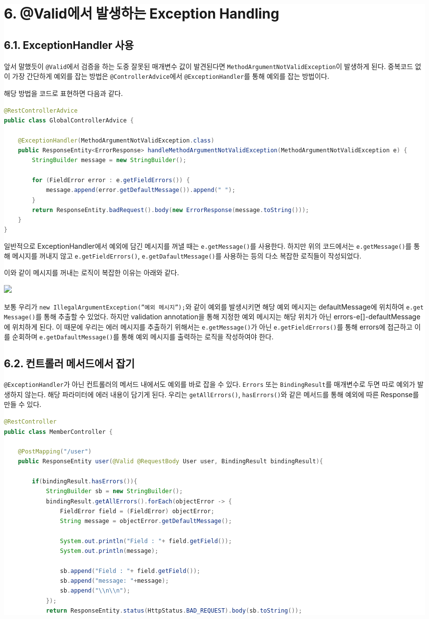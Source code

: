 # 6. @Valid에서 발생하는 Exception Handling

## 6.1. ExceptionHandler 사용

앞서 말했듯이 `@Valid`에서 검증을 하는 도중 잘못된 매개변수 값이 발견된다면 `MethodArgumentNotValidException`이 발생하게 된다. 중복코드 없이 가장 간단하게 예외를 잡는 방법은 `@ControllerAdvice`에서 `@ExceptionHandler`를 통해 예외를 잡는 방법이다.

해당 방법을 코드로 표현하면 다음과 같다.

```java
@RestControllerAdvice
public class GlobalControllerAdvice {

    @ExceptionHandler(MethodArgumentNotValidException.class)
    public ResponseEntity<ErrorResponse> handleMethodArgumentNotValidException(MethodArgumentNotValidException e) {
        StringBuilder message = new StringBuilder();

        for (FieldError error : e.getFieldErrors()) {
            message.append(error.getDefaultMessage()).append(" ");
        }
        return ResponseEntity.badRequest().body(new ErrorResponse(message.toString()));
    }
}
```

일반적으로 ExceptionHandler에서 예외에 담긴 메시지를 꺼낼 때는 `e.getMessage()`를 사용한다. 하지만 위의 코드에서는 `e.getMessage()`를 통해 메시지를 꺼내지 않고 `e.getFieldErrors()`, `e.getDafaultMessage()`를 사용하는 등의 다소 복잡한 로직들이 작성되었다.

이와 같이 메시지를 꺼내는 로직이 복잡한 이유는 아래와 같다.

![](image/20220622_Valid란/validException.png)

보통 우리가 `new IllegalArgumentException(”예외 메시지”);`와 같이 예외를 발생시키면 해당 예외 메시지는 defaultMessage에 위치하여 `e.getMessage()`를 통해 추출할 수 있었다. 하지만 validation annotation을 통해 지정한 예외 메시지는 해당 위치가 아닌 errors-e[]-defaultMessage에 위치하게 된다. 이 때문에 우리는 에러 메시지를 추출하기 위해서는 `e.getMessage()`가 아닌 `e.getFieldErrors()`를 통해 errors에 접근하고 이를 순회하며 `e.getDafaultMessage()`를 통해 예외 메시지를 출력하는 로직을 작성하여야 한다.

## 6.2. 컨트롤러 메서드에서 잡기

`@ExceptionHandler`가 아닌 컨트롤러의 메서드 내에서도 예외를 바로 잡을 수 있다. `Errors` 또는 `BindingResult`를 매개변수로 두면 따로 예외가 발생하지 않는다. 해당 파라미터에 에러 내용이 담기게 된다. 우리는 `getAllErrors()`, `hasErrors()`와 같은 메서드를 통해 예외에 따른 Response를 만들 수 있다.

```java
@RestController
public class MemberController {

    @PostMapping("/user")
    public ResponseEntity user(@Valid @RequestBody User user, BindingResult bindingResult){

        if(bindingResult.hasErrors()){
            StringBuilder sb = new StringBuilder();
            bindingResult.getAllErrors().forEach(objectError -> {
                FieldError field = (FieldError) objectError;
                String message = objectError.getDefaultMessage();

                System.out.println("Field : "+ field.getField());
                System.out.println(message);

                sb.append("Field : "+ field.getField());
                sb.append("message: "+message);
                sb.append("\\n\\n");
            });
            return ResponseEntity.status(HttpStatus.BAD_REQUEST).body(sb.toString());
```